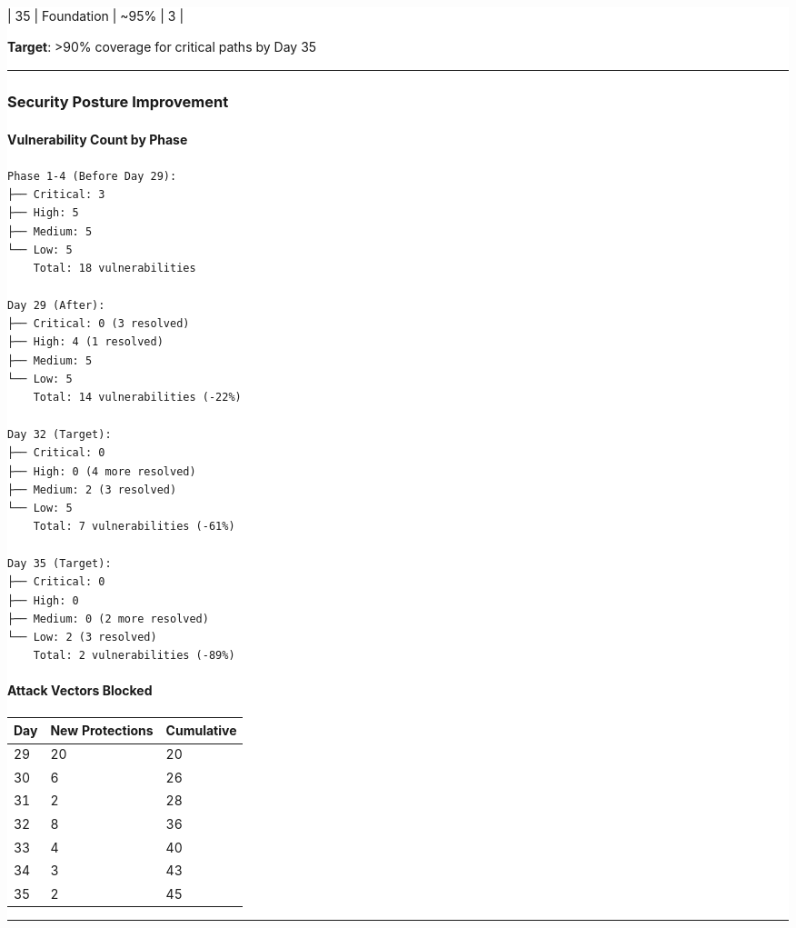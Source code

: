 | 35  | Foundation | ~95%    | 3           |

**Target**: >90% coverage for critical paths by Day 35

---

### Security Posture Improvement

#### Vulnerability Count by Phase

```
Phase 1-4 (Before Day 29):
├── Critical: 3
├── High: 5
├── Medium: 5
└── Low: 5
    Total: 18 vulnerabilities

Day 29 (After):
├── Critical: 0 (3 resolved)
├── High: 4 (1 resolved)
├── Medium: 5
└── Low: 5
    Total: 14 vulnerabilities (-22%)

Day 32 (Target):
├── Critical: 0
├── High: 0 (4 more resolved)
├── Medium: 2 (3 resolved)
└── Low: 5
    Total: 7 vulnerabilities (-61%)

Day 35 (Target):
├── Critical: 0
├── High: 0
├── Medium: 0 (2 more resolved)
└── Low: 2 (3 resolved)
    Total: 2 vulnerabilities (-89%)
```

#### Attack Vectors Blocked

| Day | New Protections | Cumulative |
|-----|----------------|------------|
| 29  | 20             | 20         |
| 30  | 6              | 26         |
| 31  | 2              | 28         |
| 32  | 8              | 36         |
| 33  | 4              | 40         |
| 34  | 3              | 43         |
| 35  | 2              | 45         |

---